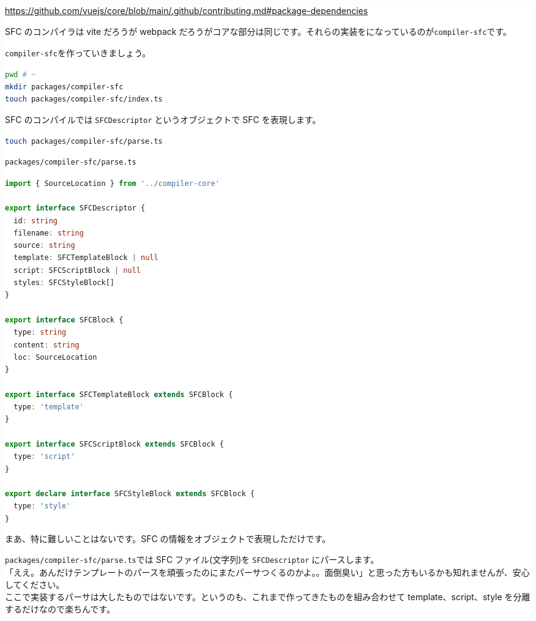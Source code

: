 
https://github.com/vuejs/core/blob/main/.github/contributing.md#package-dependencies

SFC のコンパイラは vite だろうが webpack だろうがコアな部分は同じです。それらの実装をになっているのが`compiler-sfc`です。

`compiler-sfc`を作っていきましょう。

```sh
pwd # ~
mkdir packages/compiler-sfc
touch packages/compiler-sfc/index.ts
```

SFC のコンパイルでは `SFCDescriptor` というオブジェクトで SFC を表現します。

```sh
touch packages/compiler-sfc/parse.ts
```

`packages/compiler-sfc/parse.ts`

```ts
import { SourceLocation } from '../compiler-core'

export interface SFCDescriptor {
  id: string
  filename: string
  source: string
  template: SFCTemplateBlock | null
  script: SFCScriptBlock | null
  styles: SFCStyleBlock[]
}

export interface SFCBlock {
  type: string
  content: string
  loc: SourceLocation
}

export interface SFCTemplateBlock extends SFCBlock {
  type: 'template'
}

export interface SFCScriptBlock extends SFCBlock {
  type: 'script'
}

export declare interface SFCStyleBlock extends SFCBlock {
  type: 'style'
}
```

まあ、特に難しいことはないです。SFC の情報をオブジェクトで表現しただけです。

`packages/compiler-sfc/parse.ts`では SFC ファイル(文字列)を `SFCDescriptor` にパースします。  
「ええ。あんだけテンプレートのパースを頑張ったのにまたパーサつくるのかよ。。面倒臭い」と思った方もいるかも知れませんが、安心してください。  
ここで実装するパーサは大したものではないです。というのも、これまで作ってきたものを組み合わせて template、script、style を分離するだけなので楽ちんです。
